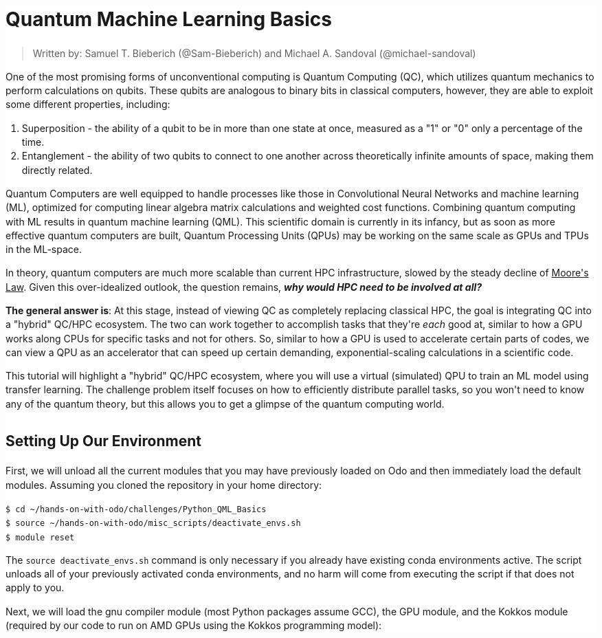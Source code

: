 # Quantum Machine Learning Basics

> Written by: Samuel T. Bieberich (@Sam-Bieberich) and Michael A. Sandoval (@michael-sandoval)

One of the most promising forms of unconventional computing is Quantum Computing (QC), which utilizes quantum mechanics to perform calculations on qubits. These qubits are analogous to binary bits in classical computers, however, they are able to exploit some different properties, including:

1. Superposition - the ability of a qubit to be in more than one state at once, measured as a "1" or "0" only a percentage of the time. 
2. Entanglement - the ability of two qubits to connect to one another across theoretically infinite amounts of space, making them directly related. 

Quantum Computers are well equipped to handle processes like those in Convolutional Neural Networks and machine learning (ML), optimized for computing linear algebra matrix calculations and weighted cost functions. Combining quantum computing with ML results in quantum machine learning (QML). This scientific domain is currently in its infancy, but as soon as more effective quantum computers are built, Quantum Processing Units (QPUs) may be working on the same scale as GPUs and TPUs in the ML-space.

In theory, quantum computers are much more scalable than current HPC infrastructure, slowed by the steady decline of [Moore's Law](https://en.wikipedia.org/wiki/Moore%27s_law). Given this over-idealized outlook, the question remains, ***why would HPC need to be involved at all?***

**The general answer is**: At this stage, instead of viewing QC as completely replacing classical HPC, the goal is integrating QC into a "hybrid" QC/HPC ecosystem. The two can work together to accomplish tasks that they're *each* good at, similar to how a GPU works along CPUs for specific tasks and not for others. So, similar to how a GPU is used to accelerate certain parts of codes, we can view a QPU as an accelerator that can speed up certain demanding, exponential-scaling calculations in a scientific code.

This tutorial will highlight a "hybrid" QC/HPC ecosystem, where you will use a virtual (simulated) QPU to train an ML model using transfer learning. The challenge problem itself focuses on how to efficiently distribute parallel tasks, so you won't need to know any of the quantum theory, but this allows you to get a glimpse of the quantum computing world.

## Setting Up Our Environment

First, we will unload all the current modules that you may have previously loaded on Odo and then immediately load the default modules.
Assuming you cloned the repository in your home directory:

```bash
$ cd ~/hands-on-with-odo/challenges/Python_QML_Basics
$ source ~/hands-on-with-odo/misc_scripts/deactivate_envs.sh
$ module reset
```

The `source deactivate_envs.sh` command is only necessary if you already have existing conda environments active.
The script unloads all of your previously activated conda environments, and no harm will come from executing the script if that does not apply to you.

Next, we will load the gnu compiler module (most Python packages assume GCC), the GPU module, and the Kokkos module (required by our code to run on AMD GPUs using the Kokkos programming model):

